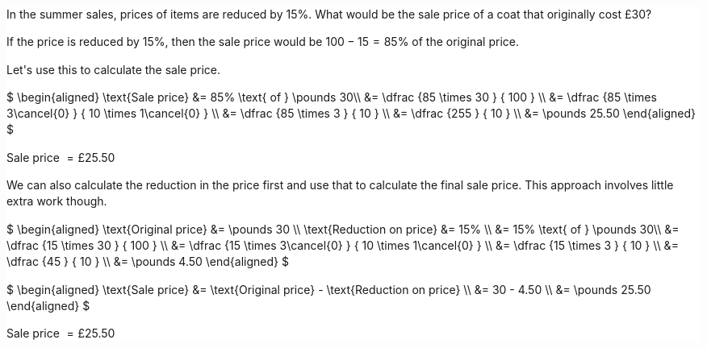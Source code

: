 In the summer sales, prices of items are reduced by $15 \%$. What 
would be the sale price of a coat that originally cost $\pounds 30$?  

</div>
<div class='workings'>
<div class='working'>

If the price is reduced by $15 \%$, then the sale price would be $100 - 15 = 85 \%$ of the original price.

Let's use this to calculate the sale price.

$
\begin{aligned}
\text{Sale price}               &= 85\% \text{ of } \pounds 30\\\\
                                &= \dfrac {85 \times 30 } { 100 } \\\\
                                &= \dfrac {85 \times 3\cancel{0} } { 10 \times 1\cancel{0} } \\\\
                                &= \dfrac {85 \times 3 } { 10 } \\\\
                                &= \dfrac {255 } { 10 } \\\\
                                &= \pounds 25.50
\end{aligned}
$

Sale price $= \pounds 25.50$

</div>
<div class='working'>

We can also calculate the reduction in the price first and use that to calculate 
the final sale price. This approach involves little extra work though.

$
\begin{aligned}
\text{Original price}           &= \pounds 30 \\\\
\text{Reduction on price}       &= 15\% \\\\
                                &= 15\% \text{ of } \pounds 30\\\\
                                &= \dfrac {15 \times 30 } { 100 } \\\\
                                &= \dfrac {15 \times 3\cancel{0} } { 10 \times 1\cancel{0} } \\\\
                                &= \dfrac {15 \times 3 } { 10 } \\\\
                                &= \dfrac {45 } { 10 } \\\\
                                &= \pounds 4.50
\end{aligned}
$

$
\begin{aligned}
\text{Sale price}               &= \text{Original price} - \text{Reduction on price} \\\\
                                &= 30 - 4.50 \\\\
                                &= \pounds 25.50
\end{aligned}
$

Sale price $= \pounds 25.50$

</div>
</div>
<div class='answers'>
<div class='answer'>
